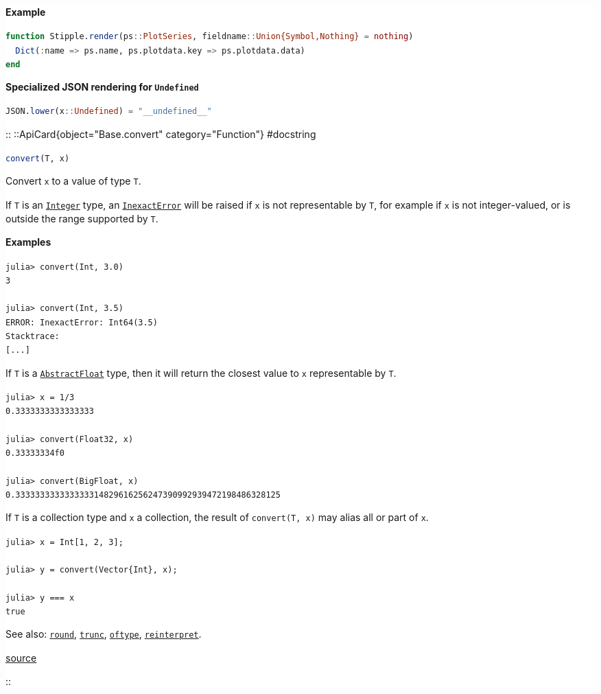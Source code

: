 **Example**

```julia
function Stipple.render(ps::PlotSeries, fieldname::Union{Symbol,Nothing} = nothing)
  Dict(:name => ps.name, ps.plotdata.key => ps.plotdata.data)
end
```

**Specialized JSON rendering for `Undefined`**

```julia
JSON.lower(x::Undefined) = "__undefined__"
```

::
::ApiCard{object="Base.convert" category="Function"}
#docstring


```julia
convert(T, x)
```

Convert `x` to a value of type `T`.

If `T` is an [`Integer`]() type, an [`InexactError`]() will be raised if `x` is not representable by `T`, for example if `x` is not integer-valued, or is outside the range supported by `T`.

**Examples**

```julia-repl
julia> convert(Int, 3.0)
3

julia> convert(Int, 3.5)
ERROR: InexactError: Int64(3.5)
Stacktrace:
[...]
```

If `T` is a [`AbstractFloat`]() type, then it will return the closest value to `x` representable by `T`.

```julia-repl
julia> x = 1/3
0.3333333333333333

julia> convert(Float32, x)
0.33333334f0

julia> convert(BigFloat, x)
0.333333333333333314829616256247390992939472198486328125
```

If `T` is a collection type and `x` a collection, the result of `convert(T, x)` may alias all or part of `x`.

```julia-repl
julia> x = Int[1, 2, 3];

julia> y = convert(Vector{Int}, x);

julia> y === x
true
```

See also: [`round`](), [`trunc`](), [`oftype`](), [`reinterpret`]().


<a target='_blank' href='https://github.com/JuliaLang/julia/blob/bed2cd540a11544ed4be381d471bbf590f0b745e/base/essentials.jl#L237-L283' class='documenter-source'>source</a><br>

::
